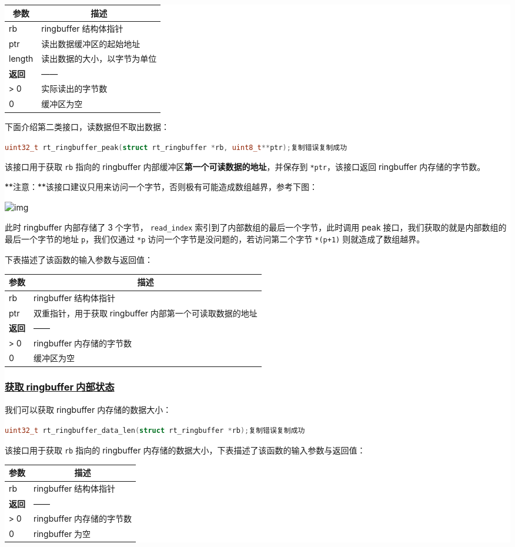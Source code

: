 | 参数     | 描述                         |
| -------- | ---------------------------- |
| rb       | ringbuffer 结构体指针        |
| ptr      | 读出数据缓冲区的起始地址     |
| length   | 读出数据的大小，以字节为单位 |
| **返回** | ——                           |
| > 0      | 实际读出的字节数             |
| 0        | 缓冲区为空                   |

下面介绍第二类接口，读数据但不取出数据：

```c
uint32_t rt_ringbuffer_peak(struct rt_ringbuffer *rb, uint8_t**ptr);复制错误复制成功
```

该接口用于获取 `rb` 指向的 ringbuffer 内部缓冲区**第一个可读数据的地址**，并保存到 `*ptr`，该接口返回 ringbuffer 内存储的字节数。

**注意：**该接口建议只用来访问一个字节，否则极有可能造成数组越界，参考下图：

![img](https://www.rt-thread.org/document/site/rt-thread-version/rt-thread-standard/programming-manual/device-ipc/ringbuffer/figures/peak.png)

此时 ringbuffer 内部存储了 3 个字节， `read_index` 索引到了内部数组的最后一个字节，此时调用 peak 接口，我们获取的就是内部数组的最后一个字节的地址 `p`，我们仅通过 `*p` 访问一个字节是没问题的，若访问第二个字节 `*(p+1)` 则就造成了数组越界。

下表描述了该函数的输入参数与返回值：

| 参数     | 描述                                                     |
| -------- | -------------------------------------------------------- |
| rb       | ringbuffer 结构体指针                                    |
| ptr      | 双重指针，用于获取 ringbuffer 内部第一个可读取数据的地址 |
| **返回** | ——                                                       |
| > 0      | ringbuffer 内存储的字节数                                |
| 0        | 缓冲区为空                                               |

### [获取 ringbuffer 内部状态](https://www.rt-thread.org/document/site/#/rt-thread-version/rt-thread-standard/programming-manual/device-ipc/ringbuffer/ringbuffer?id=获取-ringbuffer-内部状态)

我们可以获取 ringbuffer 内存储的数据大小：

```c
uint32_t rt_ringbuffer_data_len(struct rt_ringbuffer *rb);复制错误复制成功
```

该接口用于获取 `rb` 指向的 ringbuffer 内存储的数据大小，下表描述了该函数的输入参数与返回值：

| 参数     | 描述                      |
| -------- | ------------------------- |
| rb       | ringbuffer 结构体指针     |
| **返回** | ——                        |
| > 0      | ringbuffer 内存储的字节数 |
| 0        | ringbuffer 为空           |
